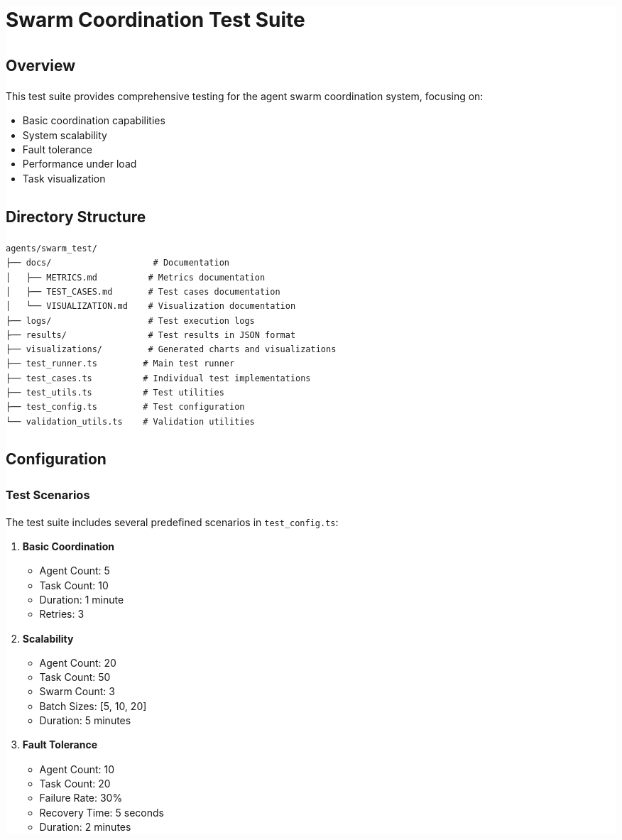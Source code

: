 # Swarm Coordination Test Suite

## Overview
This test suite provides comprehensive testing for the agent swarm coordination system, focusing on:
- Basic coordination capabilities
- System scalability
- Fault tolerance
- Performance under load
- Task visualization

## Directory Structure
```
agents/swarm_test/
├── docs/                    # Documentation
│   ├── METRICS.md          # Metrics documentation
│   ├── TEST_CASES.md       # Test cases documentation
│   └── VISUALIZATION.md    # Visualization documentation
├── logs/                   # Test execution logs
├── results/                # Test results in JSON format
├── visualizations/         # Generated charts and visualizations
├── test_runner.ts         # Main test runner
├── test_cases.ts          # Individual test implementations
├── test_utils.ts          # Test utilities
├── test_config.ts         # Test configuration
└── validation_utils.ts    # Validation utilities
```

## Configuration

### Test Scenarios
The test suite includes several predefined scenarios in `test_config.ts`:

1. **Basic Coordination**
   - Agent Count: 5
   - Task Count: 10
   - Duration: 1 minute
   - Retries: 3

2. **Scalability**
   - Agent Count: 20
   - Task Count: 50
   - Swarm Count: 3
   - Batch Sizes: [5, 10, 20]
   - Duration: 5 minutes

3. **Fault Tolerance**
   - Agent Count: 10
   - Task Count: 20
   - Failure Rate: 30%
   - Recovery Time: 5 seconds
   - Duration: 2 minutes
